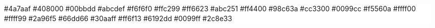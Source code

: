 <td style="background-color: #4a7aaf;">#4a7aaf
</td></tr>
<tr>
<td style="background-color: #408000;">#408000
</td></tr>
<tr>
<td style="background-color: #00bbdd;">#00bbdd
</td></tr>
<tr>
<td style="background-color: #abcdef;">#abcdef
</td></tr>
<tr>
<td style="background-color: #f6f6f0;">#f6f6f0
</td></tr>
<tr>
<td style="background-color: #ffc299;">#ffc299
</td></tr>
<tr>
<td style="background-color: #ff6623;">#ff6623
</td></tr>
<tr>
<td style="background-color: #abc251;">#abc251
</td></tr>
<tr>
<td style="background-color: #ff4400;">#ff4400
</td></tr>
<tr>
<td style="background-color: #98c63a;">#98c63a
</td></tr>
<tr>
<td style="background-color: #cc3300;">#cc3300
</td></tr>
<tr>
<td style="background-color: #0099cc;">#0099cc
</td></tr>
<tr>
<td style="background-color: #f5560a;">#f5560a
</td></tr>
<tr>
<td style="background-color: #ffff00;">#ffff00
</td></tr>
<tr>
<td style="background-color: #ffff99;">#ffff99
</td></tr>
<tr>
<td style="background-color: #2a96f5;">#2a96f5
</td></tr>
<tr>
<td style="background-color: #66dd66;">#66dd66
</td></tr>
<tr>
<td style="background-color: #30aaff;">#30aaff
</td></tr>
<tr>
<td style="background-color: #ff6f13;">#ff6f13
</td></tr>
<tr>
<td style="background-color: #6192dd;">#6192dd
</td></tr>
<tr>
<td style="background-color: #0099ff;">#0099ff
</td></tr>
<tr>
<td style="background-color: #2c8e33;">#2c8e33